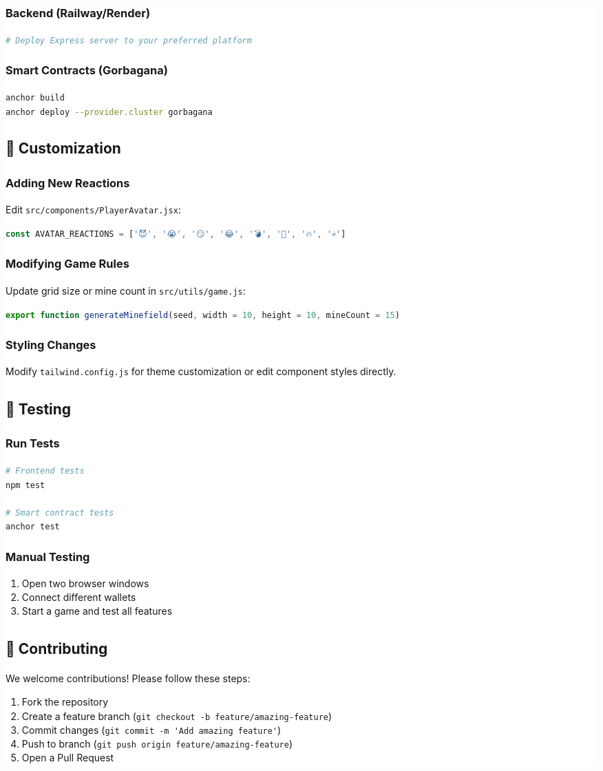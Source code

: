 ### Backend (Railway/Render)
```bash
# Deploy Express server to your preferred platform
```

### Smart Contracts (Gorbagana)
```bash
anchor build
anchor deploy --provider.cluster gorbagana
```

## 🎨 Customization

### Adding New Reactions
Edit `src/components/PlayerAvatar.jsx`:
```javascript
const AVATAR_REACTIONS = ['😈', '😭', '😏', '😂', '💣', '🎯', '🔥', '💀']
```

### Modifying Game Rules
Update grid size or mine count in `src/utils/game.js`:
```javascript
export function generateMinefield(seed, width = 10, height = 10, mineCount = 15)
```

### Styling Changes
Modify `tailwind.config.js` for theme customization or edit component styles directly.

## 🧪 Testing

### Run Tests
```bash
# Frontend tests
npm test

# Smart contract tests
anchor test
```

### Manual Testing
1. Open two browser windows
2. Connect different wallets
3. Start a game and test all features

## 🤝 Contributing

We welcome contributions! Please follow these steps:

1. Fork the repository
2. Create a feature branch (`git checkout -b feature/amazing-feature`)
3. Commit changes (`git commit -m 'Add amazing feature'`)
4. Push to branch (`git push origin feature/amazing-feature`)
5. Open a Pull Request
